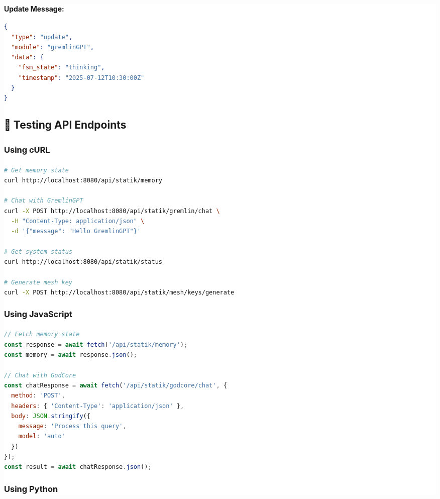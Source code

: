 **Update Message:**
```json
{
  "type": "update",
  "module": "gremlinGPT",
  "data": {
    "fsm_state": "thinking",
    "timestamp": "2025-07-12T10:30:00Z"
  }
}
```

## 🧪 Testing API Endpoints

### Using cURL

```bash
# Get memory state
curl http://localhost:8080/api/statik/memory

# Chat with GremlinGPT
curl -X POST http://localhost:8080/api/statik/gremlin/chat \
  -H "Content-Type: application/json" \
  -d '{"message": "Hello GremlinGPT"}'

# Get system status
curl http://localhost:8080/api/statik/status

# Generate mesh key
curl -X POST http://localhost:8080/api/statik/mesh/keys/generate
```

### Using JavaScript

```javascript
// Fetch memory state
const response = await fetch('/api/statik/memory');
const memory = await response.json();

// Chat with GodCore
const chatResponse = await fetch('/api/statik/godcore/chat', {
  method: 'POST',
  headers: { 'Content-Type': 'application/json' },
  body: JSON.stringify({
    message: 'Process this query',
    model: 'auto'
  })
});
const result = await chatResponse.json();
```

### Using Python
